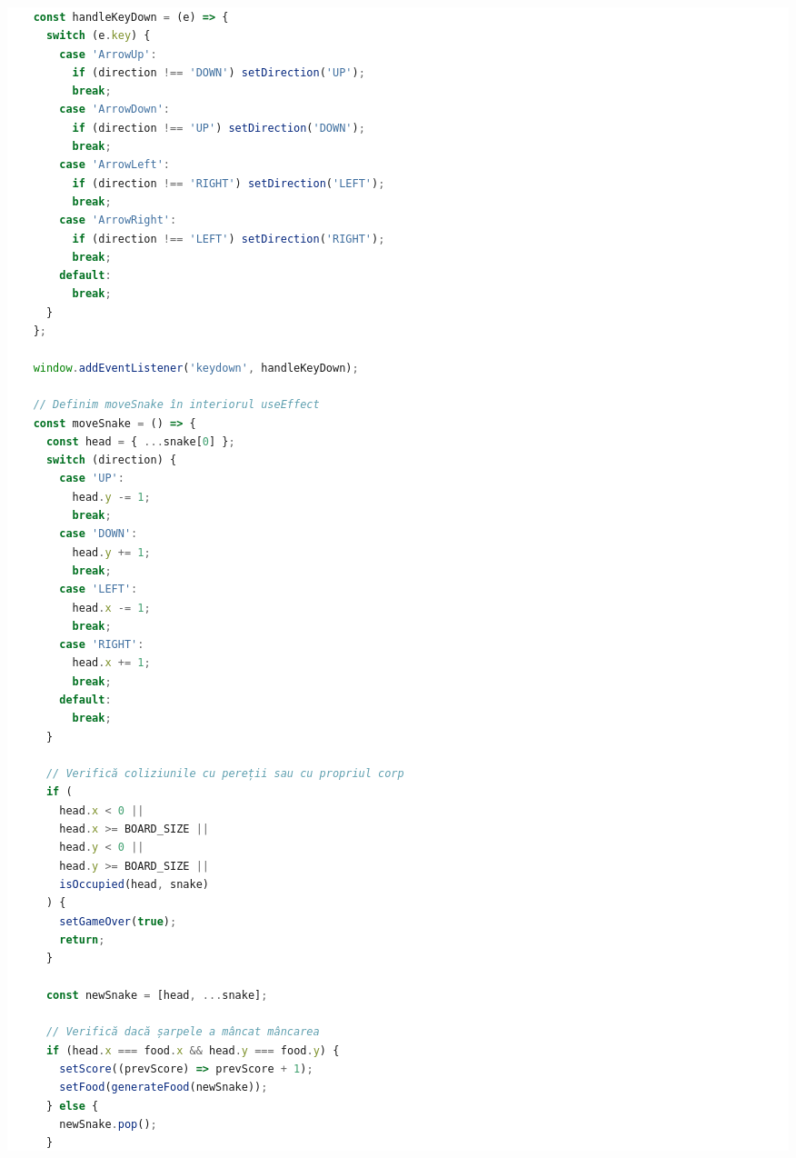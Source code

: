 ```javascript
    const handleKeyDown = (e) => {
      switch (e.key) {
        case 'ArrowUp':
          if (direction !== 'DOWN') setDirection('UP');
          break;
        case 'ArrowDown':
          if (direction !== 'UP') setDirection('DOWN');
          break;
        case 'ArrowLeft':
          if (direction !== 'RIGHT') setDirection('LEFT');
          break;
        case 'ArrowRight':
          if (direction !== 'LEFT') setDirection('RIGHT');
          break;
        default:
          break;
      }
    };

    window.addEventListener('keydown', handleKeyDown);

    // Definim moveSnake în interiorul useEffect
    const moveSnake = () => {
      const head = { ...snake[0] };
      switch (direction) {
        case 'UP':
          head.y -= 1;
          break;
        case 'DOWN':
          head.y += 1;
          break;
        case 'LEFT':
          head.x -= 1;
          break;
        case 'RIGHT':
          head.x += 1;
          break;
        default:
          break;
      }

      // Verifică coliziunile cu pereții sau cu propriul corp
      if (
        head.x < 0 ||
        head.x >= BOARD_SIZE ||
        head.y < 0 ||
        head.y >= BOARD_SIZE ||
        isOccupied(head, snake)
      ) {
        setGameOver(true);
        return;
      }

      const newSnake = [head, ...snake];

      // Verifică dacă șarpele a mâncat mâncarea
      if (head.x === food.x && head.y === food.y) {
        setScore((prevScore) => prevScore + 1);
        setFood(generateFood(newSnake));
      } else {
        newSnake.pop();
      }

```